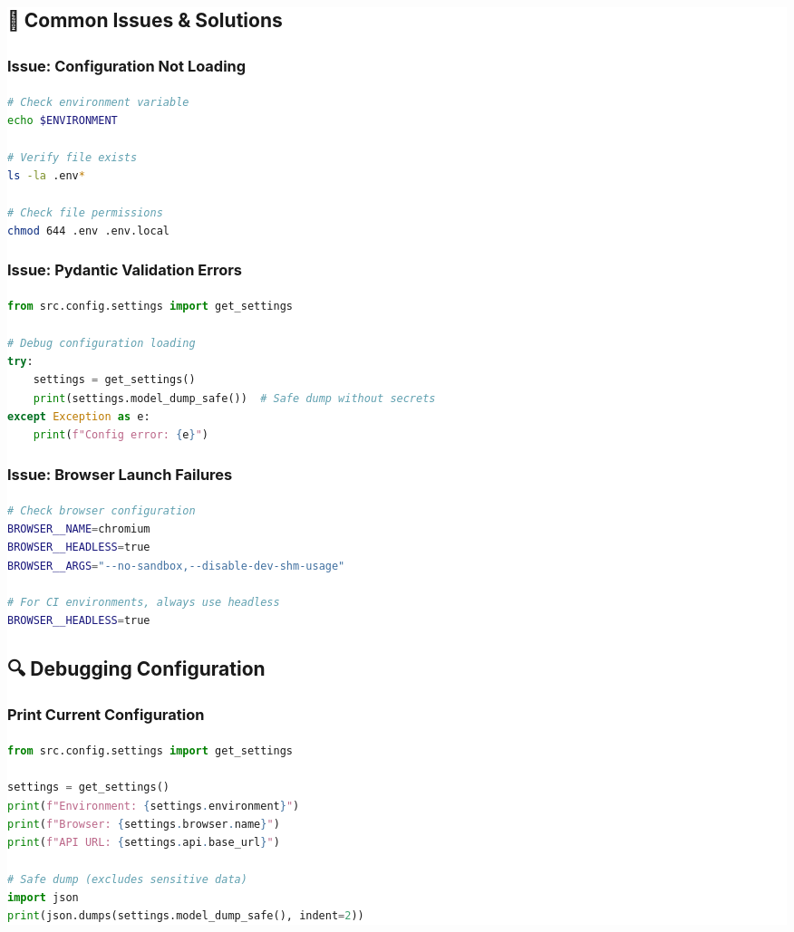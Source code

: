 ## 🚨 Common Issues & Solutions

### **Issue: Configuration Not Loading**
```bash
# Check environment variable
echo $ENVIRONMENT

# Verify file exists
ls -la .env*

# Check file permissions
chmod 644 .env .env.local
```

### **Issue: Pydantic Validation Errors**
```python
from src.config.settings import get_settings

# Debug configuration loading
try:
    settings = get_settings()
    print(settings.model_dump_safe())  # Safe dump without secrets
except Exception as e:
    print(f"Config error: {e}")
```

### **Issue: Browser Launch Failures**
```bash
# Check browser configuration
BROWSER__NAME=chromium
BROWSER__HEADLESS=true
BROWSER__ARGS="--no-sandbox,--disable-dev-shm-usage"

# For CI environments, always use headless
BROWSER__HEADLESS=true
```

## 🔍 Debugging Configuration

### **Print Current Configuration**
```python
from src.config.settings import get_settings

settings = get_settings()
print(f"Environment: {settings.environment}")
print(f"Browser: {settings.browser.name}")
print(f"API URL: {settings.api.base_url}")

# Safe dump (excludes sensitive data)
import json
print(json.dumps(settings.model_dump_safe(), indent=2))
```
